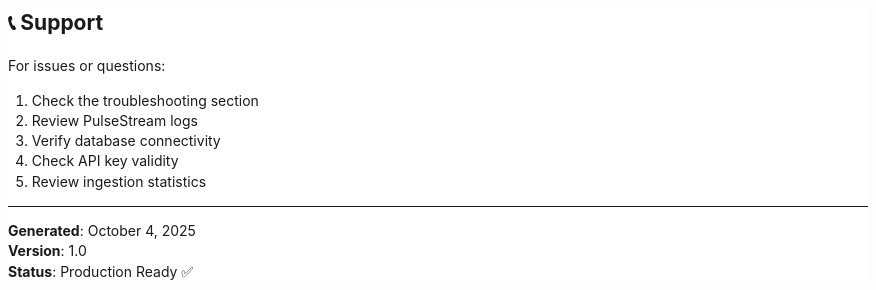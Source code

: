
## 📞 Support

For issues or questions:
1. Check the troubleshooting section
2. Review PulseStream logs
3. Verify database connectivity
4. Check API key validity
5. Review ingestion statistics

---

**Generated**: October 4, 2025  
**Version**: 1.0  
**Status**: Production Ready ✅
